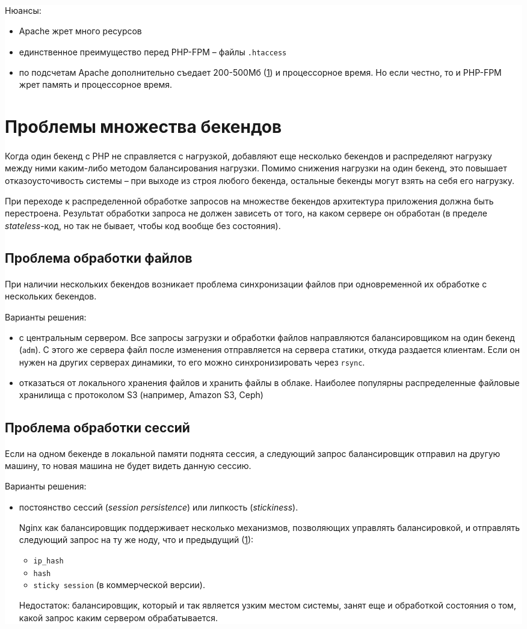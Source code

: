 Нюансы:

- Apache жрет много ресурсов


- единственное преимущество перед PHP-FPM – файлы `.htaccess`


- по подсчетам Apache дополнительно съедает 200-500Мб ([1](#расчет-метрик)) и процессорное время. Но если честно, то и PHP-FPM жрет память и процессорное время.




# Проблемы множества бекендов

Когда один бекенд с PHP не справляется с нагрузкой, добавляют еще несколько бекендов и распределяют нагрузку между ними каким-либо методом балансирования нагрузки. Помимо снижения нагрузки на один бекенд, это повышает отказоусточивость системы – при выходе из строя любого бекенда, остальные бекенды могут взять на себя его нагрузку.

При переходе к распределенной обработке запросов на множестве бекендов архитектура приложения должна быть перестроена. Результат обработки запроса не должен зависеть от того, на каком сервере он обработан (в пределе *stateless*-код, но так не бывает, чтобы код вообще без состояния).

## Проблема обработки файлов

При наличии нескольких бекендов возникает проблема синхронизации файлов при одновременной их обработке с нескольких бекендов. 

Варианты решения:

- с центральным сервером. Все запросы загрузки и обработки файлов направляются балансировщиком на один бекенд (`adm`). С этого же сервера файл после изменения отправляется на сервера статики, откуда раздается клиентам. Если он нужен на других серверах динамики, то его можно синхронизировать через `rsync`.


- отказаться от локального хранения файлов и хранить файлы в облаке. Наиболее популярны распределенные файловые хранилища с протоколом S3 (например, Amazon S3, Ceph)


## Проблема обработки сессий

Если на одном бекенде в локальной памяти поднята сессия, а следующий запрос балансировщик отправил на другую машину, то новая машина не будет видеть данную сессию. 

Варианты решения:

- постоянство сессий (*session persistence*) или липкость (*stickiness*).

  Nginx как балансировщик поддерживает несколько механизмов, позволяющих управлять балансировкой, и отправлять следующий запрос на ту же ноду, что и предыдущий ([1](Webserver.md#методы-балансировки)):
  - `ip_hash`
  - `hash`
  - `sticky session` (в коммерческой версии).

  Недостаток: балансировщик, который и так является узким местом системы, занят еще и обработкой состояния о том, какой запрос каким сервером обрабатывается.
